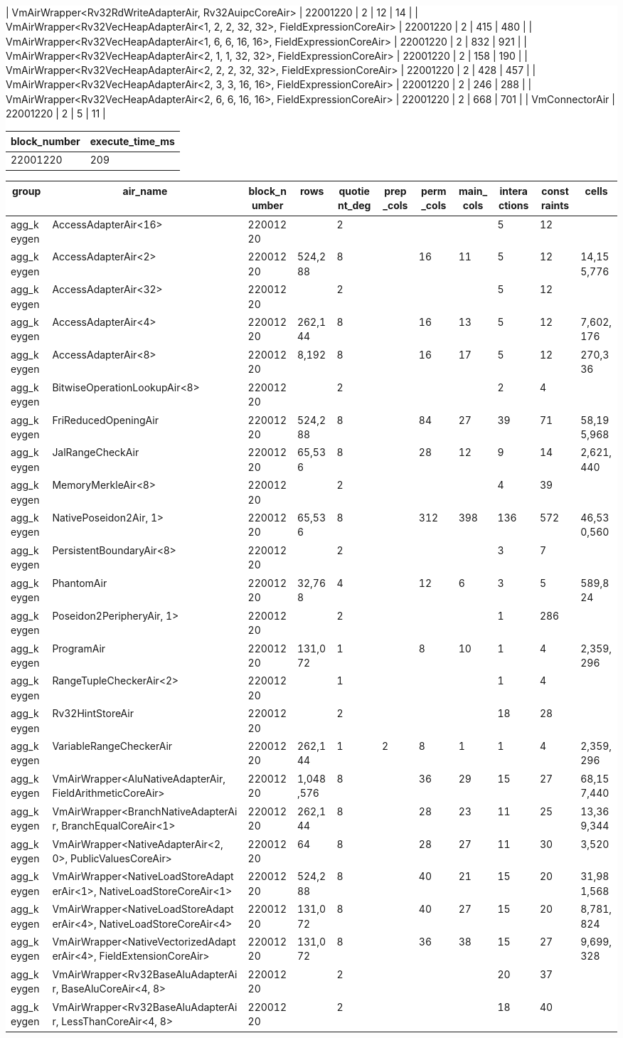 | VmAirWrapper<Rv32RdWriteAdapterAir, Rv32AuipcCoreAir> | 22001220 | 2 | 12 | 14 | 
| VmAirWrapper<Rv32VecHeapAdapterAir<1, 2, 2, 32, 32>, FieldExpressionCoreAir> | 22001220 | 2 | 415 | 480 | 
| VmAirWrapper<Rv32VecHeapAdapterAir<1, 6, 6, 16, 16>, FieldExpressionCoreAir> | 22001220 | 2 | 832 | 921 | 
| VmAirWrapper<Rv32VecHeapAdapterAir<2, 1, 1, 32, 32>, FieldExpressionCoreAir> | 22001220 | 2 | 158 | 190 | 
| VmAirWrapper<Rv32VecHeapAdapterAir<2, 2, 2, 32, 32>, FieldExpressionCoreAir> | 22001220 | 2 | 428 | 457 | 
| VmAirWrapper<Rv32VecHeapAdapterAir<2, 3, 3, 16, 16>, FieldExpressionCoreAir> | 22001220 | 2 | 246 | 288 | 
| VmAirWrapper<Rv32VecHeapAdapterAir<2, 6, 6, 16, 16>, FieldExpressionCoreAir> | 22001220 | 2 | 668 | 701 | 
| VmConnectorAir | 22001220 | 2 | 5 | 11 | 

| block_number | execute_time_ms |
| --- | --- |
| 22001220 | 209 | 

| group | air_name | block_number | rows | quotient_deg | prep_cols | perm_cols | main_cols | interactions | constraints | cells |
| --- | --- | --- | --- | --- | --- | --- | --- | --- | --- | --- |
| agg_keygen | AccessAdapterAir<16> | 22001220 |  | 2 |  |  |  | 5 | 12 |  | 
| agg_keygen | AccessAdapterAir<2> | 22001220 | 524,288 | 8 |  | 16 | 11 | 5 | 12 | 14,155,776 | 
| agg_keygen | AccessAdapterAir<32> | 22001220 |  | 2 |  |  |  | 5 | 12 |  | 
| agg_keygen | AccessAdapterAir<4> | 22001220 | 262,144 | 8 |  | 16 | 13 | 5 | 12 | 7,602,176 | 
| agg_keygen | AccessAdapterAir<8> | 22001220 | 8,192 | 8 |  | 16 | 17 | 5 | 12 | 270,336 | 
| agg_keygen | BitwiseOperationLookupAir<8> | 22001220 |  | 2 |  |  |  | 2 | 4 |  | 
| agg_keygen | FriReducedOpeningAir | 22001220 | 524,288 | 8 |  | 84 | 27 | 39 | 71 | 58,195,968 | 
| agg_keygen | JalRangeCheckAir | 22001220 | 65,536 | 8 |  | 28 | 12 | 9 | 14 | 2,621,440 | 
| agg_keygen | MemoryMerkleAir<8> | 22001220 |  | 2 |  |  |  | 4 | 39 |  | 
| agg_keygen | NativePoseidon2Air<BabyBearParameters>, 1> | 22001220 | 65,536 | 8 |  | 312 | 398 | 136 | 572 | 46,530,560 | 
| agg_keygen | PersistentBoundaryAir<8> | 22001220 |  | 2 |  |  |  | 3 | 7 |  | 
| agg_keygen | PhantomAir | 22001220 | 32,768 | 4 |  | 12 | 6 | 3 | 5 | 589,824 | 
| agg_keygen | Poseidon2PeripheryAir<BabyBearParameters>, 1> | 22001220 |  | 2 |  |  |  | 1 | 286 |  | 
| agg_keygen | ProgramAir | 22001220 | 131,072 | 1 |  | 8 | 10 | 1 | 4 | 2,359,296 | 
| agg_keygen | RangeTupleCheckerAir<2> | 22001220 |  | 1 |  |  |  | 1 | 4 |  | 
| agg_keygen | Rv32HintStoreAir | 22001220 |  | 2 |  |  |  | 18 | 28 |  | 
| agg_keygen | VariableRangeCheckerAir | 22001220 | 262,144 | 1 | 2 | 8 | 1 | 1 | 4 | 2,359,296 | 
| agg_keygen | VmAirWrapper<AluNativeAdapterAir, FieldArithmeticCoreAir> | 22001220 | 1,048,576 | 8 |  | 36 | 29 | 15 | 27 | 68,157,440 | 
| agg_keygen | VmAirWrapper<BranchNativeAdapterAir, BranchEqualCoreAir<1> | 22001220 | 262,144 | 8 |  | 28 | 23 | 11 | 25 | 13,369,344 | 
| agg_keygen | VmAirWrapper<NativeAdapterAir<2, 0>, PublicValuesCoreAir> | 22001220 | 64 | 8 |  | 28 | 27 | 11 | 30 | 3,520 | 
| agg_keygen | VmAirWrapper<NativeLoadStoreAdapterAir<1>, NativeLoadStoreCoreAir<1> | 22001220 | 524,288 | 8 |  | 40 | 21 | 15 | 20 | 31,981,568 | 
| agg_keygen | VmAirWrapper<NativeLoadStoreAdapterAir<4>, NativeLoadStoreCoreAir<4> | 22001220 | 131,072 | 8 |  | 40 | 27 | 15 | 20 | 8,781,824 | 
| agg_keygen | VmAirWrapper<NativeVectorizedAdapterAir<4>, FieldExtensionCoreAir> | 22001220 | 131,072 | 8 |  | 36 | 38 | 15 | 27 | 9,699,328 | 
| agg_keygen | VmAirWrapper<Rv32BaseAluAdapterAir, BaseAluCoreAir<4, 8> | 22001220 |  | 2 |  |  |  | 20 | 37 |  | 
| agg_keygen | VmAirWrapper<Rv32BaseAluAdapterAir, LessThanCoreAir<4, 8> | 22001220 |  | 2 |  |  |  | 18 | 40 |  | 